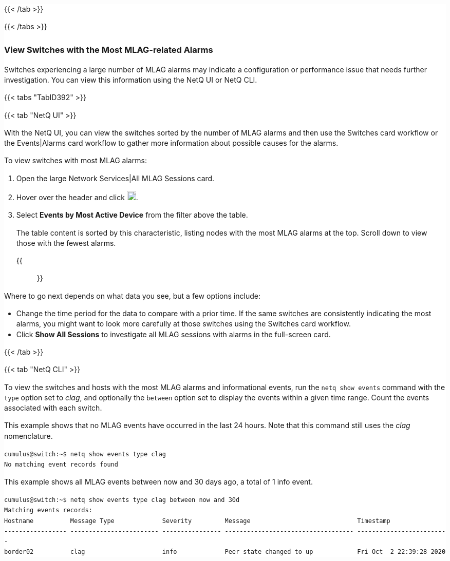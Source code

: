 {{< /tab >}}

{{< /tabs >}}

### View Switches with the Most MLAG-related Alarms

Switches experiencing a large number of MLAG alarms may indicate a configuration or performance issue that needs further investigation. You can view this information using the NetQ UI or NetQ CLI.

{{< tabs "TabID392" >}}

{{< tab "NetQ UI" >}}

With the NetQ UI, you can view the switches sorted by the number of MLAG alarms and then use the Switches card workflow or the Events|Alarms card workflow to gather more information about possible causes for the alarms.

To view switches with most MLAG alarms:

1. Open the large Network Services|All MLAG Sessions card.

2. Hover over the header and click <img src="https://icons.cumulusnetworks.com/01-Interface-Essential/20-Alert/alarm-bell.svg" height="18" width="18"/>.

3. Select **Events by Most Active Device** from the filter above the table.

    The table content is sorted by this characteristic, listing nodes with the most MLAG alarms at the top. Scroll down to view those with the fewest alarms.

    {{<figure src="/images/netq/ntwk-svcs-all-mlag-large-alarms-tab-230.png" width="500" >}}

Where to go next depends on what data you see, but a few options include:

- Change the time period for the data to compare with a prior time. If the same switches are consistently indicating the most alarms, you might want to look more carefully at those switches using the Switches card workflow.
- Click **Show All Sessions** to investigate all MLAG sessions with alarms in the full-screen card.

{{< /tab >}}

{{< tab "NetQ CLI" >}}

To view the switches and hosts with the most MLAG alarms and informational events, run the `netq show events` command with the `type` option set to *clag*, and optionally the `between` option set to display the events within a given time range. Count the events associated with each switch.

This example shows that no MLAG events have occurred in the last 24 hours. Note that this command still uses the *clag* nomenclature.

```
cumulus@switch:~$ netq show events type clag
No matching event records found
```

This example shows all MLAG events between now and 30 days ago, a total of 1 info event.

```
cumulus@switch:~$ netq show events type clag between now and 30d
Matching events records:
Hostname          Message Type             Severity         Message                             Timestamp
----------------- ------------------------ ---------------- ----------------------------------- -------------------------
border02          clag                     info             Peer state changed to up            Fri Oct  2 22:39:28 2020
```
